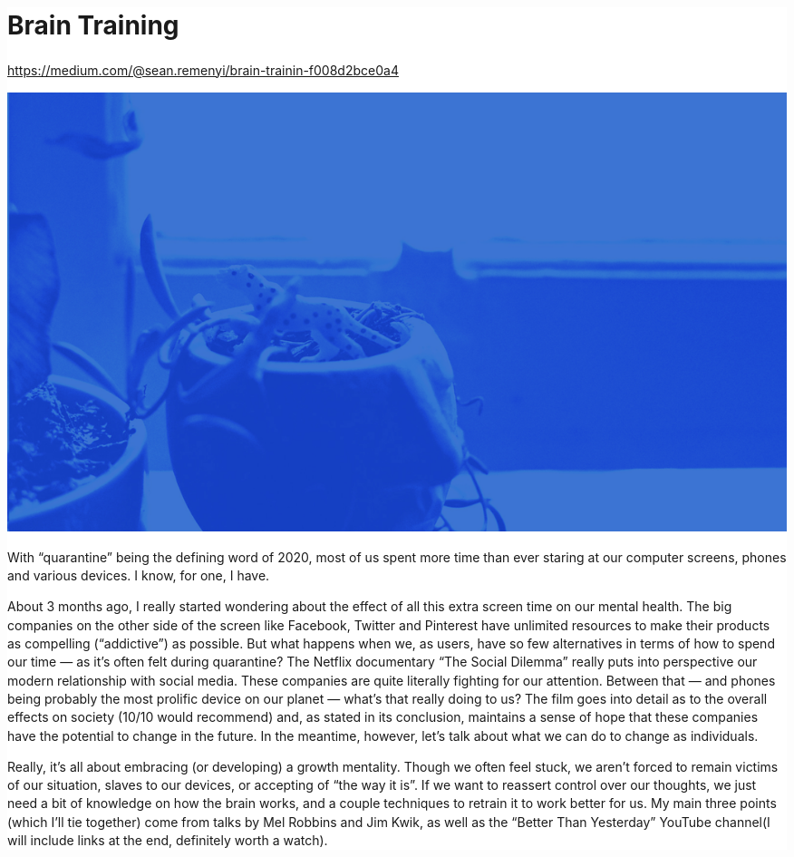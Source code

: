 # Brain Training

https://medium.com/@sean.remenyi/brain-trainin-f008d2bce0a4

![background picture](docs/btpic.jpg)


With “quarantine” being the defining word of 2020, most of us spent more time than ever staring at our computer screens, phones and various devices. I know, for one, I have.

About 3 months ago, I really started wondering about the effect of all this extra screen time on our mental health. The big companies on the other side of the screen like Facebook, Twitter and Pinterest have unlimited resources to make their products as compelling (“addictive”) as possible. But what happens when we, as users, have so few alternatives in terms of how to spend our time — as it’s often felt during quarantine?
The Netflix documentary “The Social Dilemma” really puts into perspective our modern relationship with social media. These companies are quite literally fighting for our attention. Between that — and phones being probably the most prolific device on our planet — what’s that really doing to us? The film goes into detail as to the overall effects on society (10/10 would recommend) and, as stated in its conclusion, maintains a sense of hope that these companies have the potential to change in the future. In the meantime, however, let’s talk about what we can do to change as individuals.

Really, it’s all about embracing (or developing) a growth mentality. Though we often feel stuck, we aren’t forced to remain victims of our situation, slaves to our devices, or accepting of “the way it is”. If we want to reassert control over our thoughts, we just need a bit of knowledge on how the brain works, and a couple techniques to retrain it to work better for us.
My main three points (which I’ll tie together) come from talks by Mel Robbins and Jim Kwik, as well as the “Better Than Yesterday” YouTube channel(I will include links at the end, definitely worth a watch).
